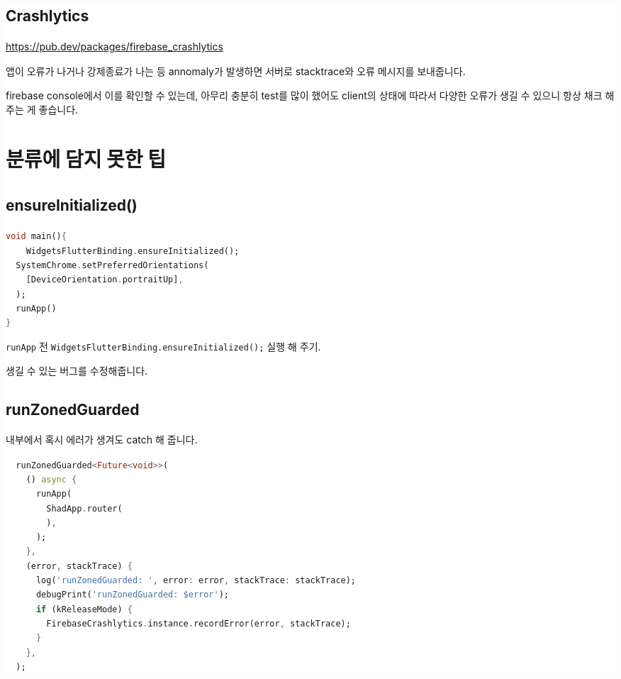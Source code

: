 

## Crashlytics

https://pub.dev/packages/firebase_crashlytics

앱이 오류가 나거나 강제종료가 나는 등 annomaly가 발생하면 서버로 stacktrace와 오류 메시지를 보내줍니다.

firebase console에서 이를 확인할 수 있는데, 아무리 충분히 test를 많이 했어도 client의 상태에 따라서 다양한 오류가 생길 수 있으니 항상 채크 해 주는 게 좋습니다.



# 분류에 담지 못한 팁

## ensureInitialized()

```dart
void main(){
	WidgetsFlutterBinding.ensureInitialized();
  SystemChrome.setPreferredOrientations(
  	[DeviceOrientation.portraitUp],
  );
  runApp()
}

```

`runApp` 전 `WidgetsFlutterBinding.ensureInitialized();` 실행 해 주기. 

생길 수 있는 버그를 수정해줍니다.

## runZonedGuarded

내부에서 혹시 에러가 생겨도 catch 해 줍니다.

```dart
  runZonedGuarded<Future<void>>(
    () async {     
      runApp(
        ShadApp.router(
        ),
      );
    },
    (error, stackTrace) {
      log('runZonedGuarded: ', error: error, stackTrace: stackTrace);
      debugPrint('runZonedGuarded: $error');
      if (kReleaseMode) {
        FirebaseCrashlytics.instance.recordError(error, stackTrace);
      }
    },
  );
```
